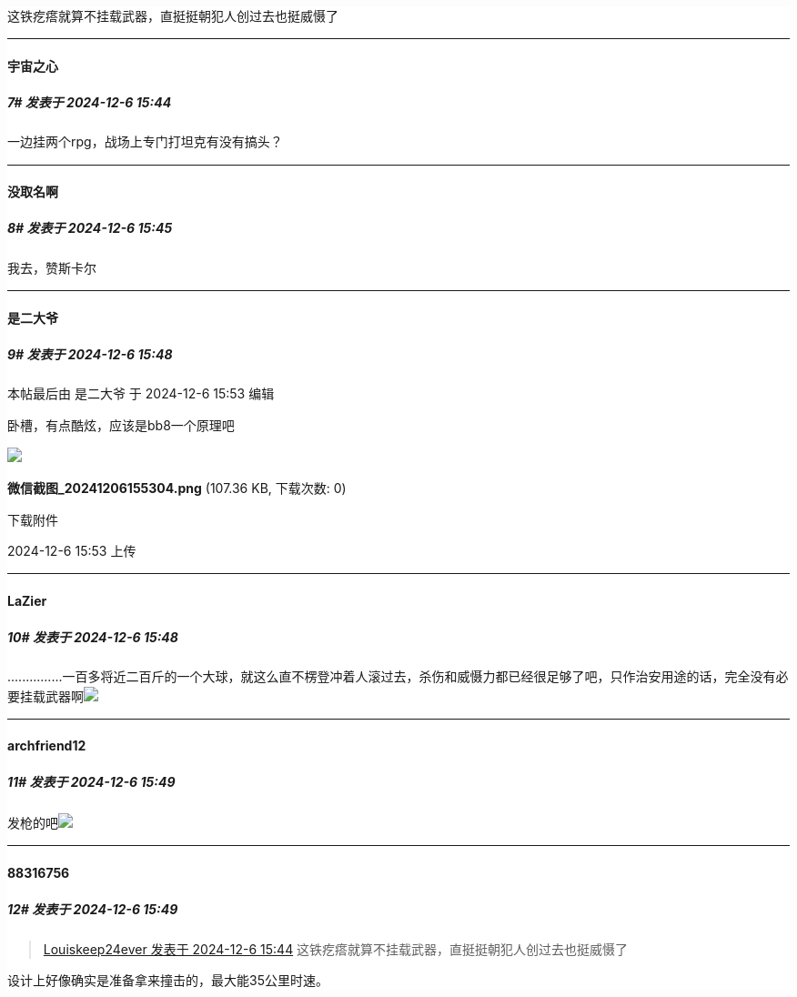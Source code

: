 这铁疙瘩就算不挂载武器，直挺挺朝犯人创过去也挺威慑了

*****

####  宇宙之心  
##### 7#       发表于 2024-12-6 15:44

一边挂两个rpg，战场上专门打坦克有没有搞头？

*****

####  没取名啊  
##### 8#       发表于 2024-12-6 15:45

我去，赞斯卡尔

*****

####  是二大爷  
##### 9#       发表于 2024-12-6 15:48

 本帖最后由 是二大爷 于 2024-12-6 15:53 编辑 

卧槽，有点酷炫，应该是bb8一个原理吧

<img src="https://img.saraba1st.com/forum/202412/06/155320y38e3jyay13njeot.png" referrerpolicy="no-referrer">

<strong>微信截图_20241206155304.png</strong> (107.36 KB, 下载次数: 0)

下载附件

2024-12-6 15:53 上传

*****

####  LaZier  
##### 10#       发表于 2024-12-6 15:48

...............一百多将近二百斤的一个大球，就这么直不楞登冲着人滚过去，杀伤和威慑力都已经很足够了吧，只作治安用途的话，完全没有必要挂载武器啊<img src="https://static.saraba1st.com/image/smiley/face2017/067.png" referrerpolicy="no-referrer">

*****

####  archfriend12  
##### 11#       发表于 2024-12-6 15:49

发枪的吧<img src="https://static.saraba1st.com/image/smiley/face2017/067.png" referrerpolicy="no-referrer">

*****

####  88316756  
##### 12#       发表于 2024-12-6 15:49

<blockquote><a href="httphttps://bbs.saraba1st.com/2b/forum.php?mod=redirect&amp;goto=findpost&amp;pid=66859356&amp;ptid=2209593" target="_blank">Louiskeep24ever 发表于 2024-12-6 15:44</a>
这铁疙瘩就算不挂载武器，直挺挺朝犯人创过去也挺威慑了</blockquote>
设计上好像确实是准备拿来撞击的，最大能35公里时速。
